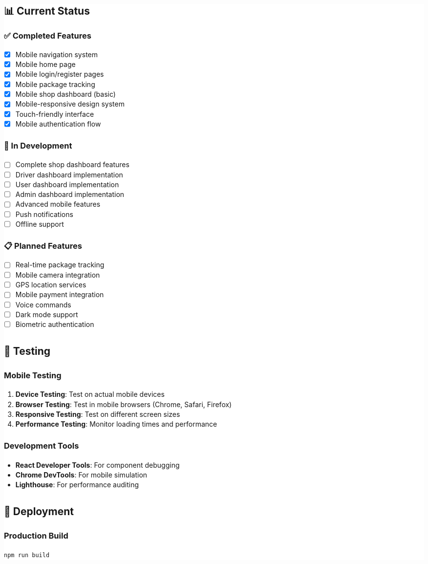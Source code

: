 ## 📊 Current Status

### ✅ Completed Features
- [x] Mobile navigation system
- [x] Mobile home page
- [x] Mobile login/register pages
- [x] Mobile package tracking
- [x] Mobile shop dashboard (basic)
- [x] Mobile-responsive design system
- [x] Touch-friendly interface
- [x] Mobile authentication flow

### 🚧 In Development
- [ ] Complete shop dashboard features
- [ ] Driver dashboard implementation
- [ ] User dashboard implementation
- [ ] Admin dashboard implementation
- [ ] Advanced mobile features
- [ ] Push notifications
- [ ] Offline support

### 📋 Planned Features
- [ ] Real-time package tracking
- [ ] Mobile camera integration
- [ ] GPS location services
- [ ] Mobile payment integration
- [ ] Voice commands
- [ ] Dark mode support
- [ ] Biometric authentication

## 🧪 Testing

### Mobile Testing
1. **Device Testing**: Test on actual mobile devices
2. **Browser Testing**: Test in mobile browsers (Chrome, Safari, Firefox)
3. **Responsive Testing**: Test on different screen sizes
4. **Performance Testing**: Monitor loading times and performance

### Development Tools
- **React Developer Tools**: For component debugging
- **Chrome DevTools**: For mobile simulation
- **Lighthouse**: For performance auditing

## 🚀 Deployment

### Production Build
```bash
npm run build
```
